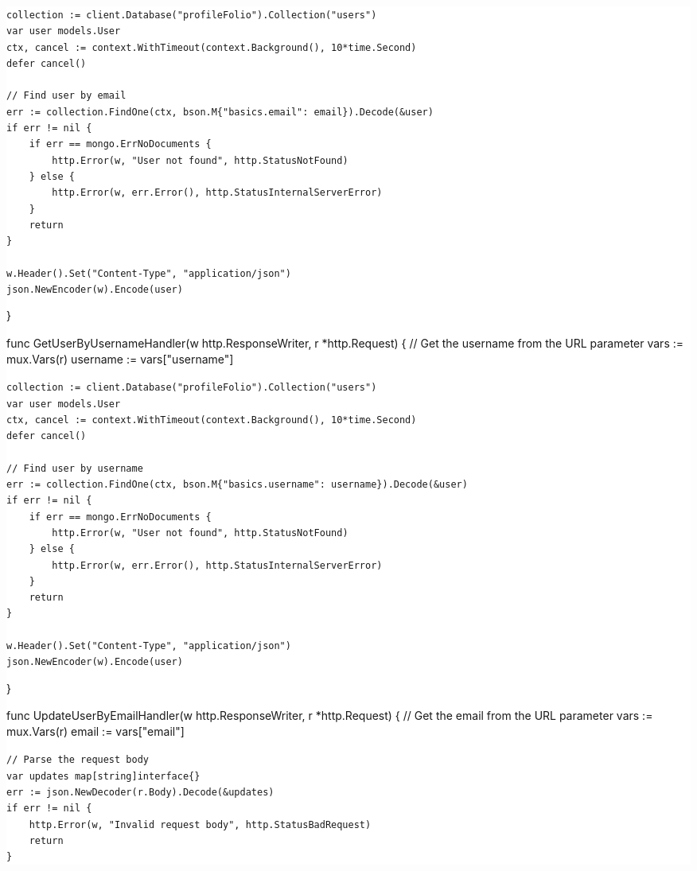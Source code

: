     collection := client.Database("profileFolio").Collection("users")
    var user models.User
    ctx, cancel := context.WithTimeout(context.Background(), 10*time.Second)
    defer cancel()

    // Find user by email
    err := collection.FindOne(ctx, bson.M{"basics.email": email}).Decode(&user)
    if err != nil {
    	if err == mongo.ErrNoDocuments {
    		http.Error(w, "User not found", http.StatusNotFound)
    	} else {
    		http.Error(w, err.Error(), http.StatusInternalServerError)
    	}
    	return
    }

    w.Header().Set("Content-Type", "application/json")
    json.NewEncoder(w).Encode(user)

}

func GetUserByUsernameHandler(w http.ResponseWriter, r \*http.Request) {
// Get the username from the URL parameter
vars := mux.Vars(r)
username := vars["username"]

    collection := client.Database("profileFolio").Collection("users")
    var user models.User
    ctx, cancel := context.WithTimeout(context.Background(), 10*time.Second)
    defer cancel()

    // Find user by username
    err := collection.FindOne(ctx, bson.M{"basics.username": username}).Decode(&user)
    if err != nil {
    	if err == mongo.ErrNoDocuments {
    		http.Error(w, "User not found", http.StatusNotFound)
    	} else {
    		http.Error(w, err.Error(), http.StatusInternalServerError)
    	}
    	return
    }

    w.Header().Set("Content-Type", "application/json")
    json.NewEncoder(w).Encode(user)

}

func UpdateUserByEmailHandler(w http.ResponseWriter, r \*http.Request) {
// Get the email from the URL parameter
vars := mux.Vars(r)
email := vars["email"]

    // Parse the request body
    var updates map[string]interface{}
    err := json.NewDecoder(r.Body).Decode(&updates)
    if err != nil {
    	http.Error(w, "Invalid request body", http.StatusBadRequest)
    	return
    }

